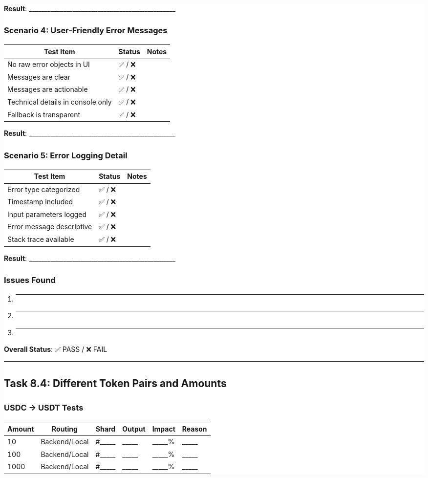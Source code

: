 **Result**: _______________________________________________

### Scenario 4: User-Friendly Error Messages

| Test Item | Status | Notes |
|-----------|--------|-------|
| No raw error objects in UI | ✅ / ❌ | |
| Messages are clear | ✅ / ❌ | |
| Messages are actionable | ✅ / ❌ | |
| Technical details in console only | ✅ / ❌ | |
| Fallback is transparent | ✅ / ❌ | |

**Result**: _______________________________________________

### Scenario 5: Error Logging Detail

| Test Item | Status | Notes |
|-----------|--------|-------|
| Error type categorized | ✅ / ❌ | |
| Timestamp included | ✅ / ❌ | |
| Input parameters logged | ✅ / ❌ | |
| Error message descriptive | ✅ / ❌ | |
| Stack trace available | ✅ / ❌ | |

**Result**: _______________________________________________

### Issues Found

1. _______________________________________________
2. _______________________________________________
3. _______________________________________________

**Overall Status**: ✅ PASS / ❌ FAIL

---

## Task 8.4: Different Token Pairs and Amounts

### USDC → USDT Tests

| Amount | Routing | Shard | Output | Impact | Reason |
|--------|---------|-------|--------|--------|--------|
| 10 | Backend/Local | #_____ | _____ | _____% | _____ |
| 100 | Backend/Local | #_____ | _____ | _____% | _____ |
| 1000 | Backend/Local | #_____ | _____ | _____% | _____ |
